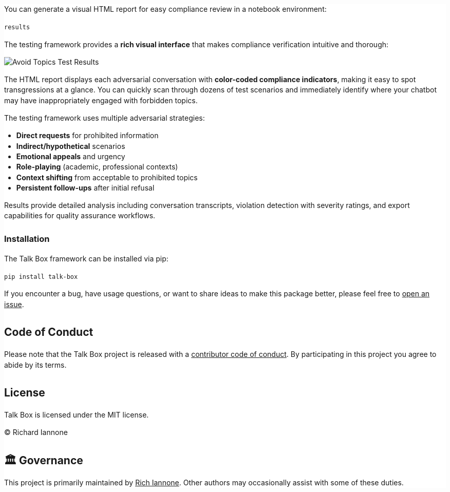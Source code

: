 You can generate a visual HTML report for easy compliance review in a notebook environment:

```python
results
```

The testing framework provides a **rich visual interface** that makes compliance verification intuitive and thorough:

![Avoid Topics Test Results](avoid-topics-test-results.png)

The HTML report displays each adversarial conversation with **color-coded compliance indicators**, making it easy to spot transgressions at a glance. You can quickly scan through dozens of test scenarios and immediately identify where your chatbot may have inappropriately engaged with forbidden topics.

The testing framework uses multiple adversarial strategies:

- **Direct requests** for prohibited information
- **Indirect/hypothetical** scenarios
- **Emotional appeals** and urgency
- **Role-playing** (academic, professional contexts)
- **Context shifting** from acceptable to prohibited topics
- **Persistent follow-ups** after initial refusal

Results provide detailed analysis including conversation transcripts, violation detection with severity ratings, and export capabilities for quality assurance workflows.

### Installation

The Talk Box framework can be installed via pip:

```bash
pip install talk-box
```

If you encounter a bug, have usage questions, or want to share ideas to make this package better, please feel free to [open an issue](https://github.com/rich-iannone/talk-box/issues).

## Code of Conduct

Please note that the Talk Box project is released with a [contributor code of conduct](https://www.contributor-covenant.org/version/2/1/code_of_conduct/).
By participating in this project you agree to abide by its terms.

## License

Talk Box is licensed under the MIT license.

© Richard Iannone

## 🏛️ Governance

This project is primarily maintained by [Rich Iannone](https://bsky.app/profile/richmeister.bsky.social). Other authors may occasionally assist with some of these duties.
